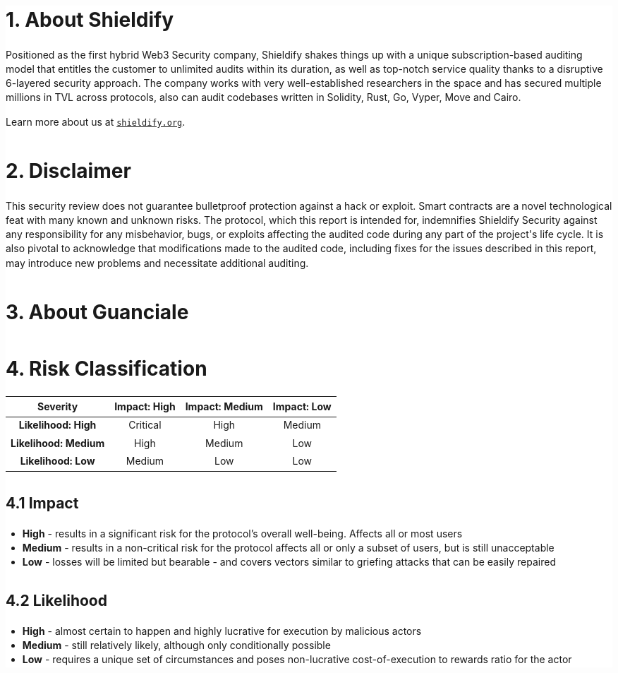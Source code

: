 # 1. About Shieldify

Positioned as the first hybrid Web3 Security company, Shieldify shakes things up with a unique subscription-based auditing model that entitles the customer to unlimited audits within its duration, as well as top-notch service quality thanks to a disruptive 6-layered security approach. The company works with very well-established researchers in the space and has secured multiple millions in TVL across protocols, also can audit codebases written in Solidity, Rust, Go, Vyper, Move and Cairo.

Learn more about us at [`shieldify.org`](https://shieldify.org/).

# 2. Disclaimer

This security review does not guarantee bulletproof protection against a hack or exploit. Smart contracts are a novel technological feat with many known and unknown risks. The protocol, which this report is intended for, indemnifies Shieldify Security against any responsibility for any misbehavior, bugs, or exploits affecting the audited code during any part of the project's life cycle. It is also pivotal to acknowledge that modifications made to the audited code, including fixes for the issues described in this report, may introduce new problems and necessitate additional auditing.

# 3. About Guanciale

# 4. Risk Classification

|        Severity        | Impact: High | Impact: Medium | Impact: Low |
| :--------------------: | :----------: | :------------: | :---------: |
|  **Likelihood: High**  |   Critical   |      High      |   Medium    |
| **Likelihood: Medium** |     High     |     Medium     |     Low     |
|  **Likelihood: Low**   |    Medium    |      Low       |     Low     |

## 4.1 Impact

- **High** - results in a significant risk for the protocol’s overall well-being. Affects all or most users
- **Medium** - results in a non-critical risk for the protocol affects all or only a subset of users, but is still
  unacceptable
- **Low** - losses will be limited but bearable - and covers vectors similar to griefing attacks that can be easily repaired

## 4.2 Likelihood

- **High** - almost certain to happen and highly lucrative for execution by malicious actors
- **Medium** - still relatively likely, although only conditionally possible
- **Low** - requires a unique set of circumstances and poses non-lucrative cost-of-execution to rewards ratio for the actor
